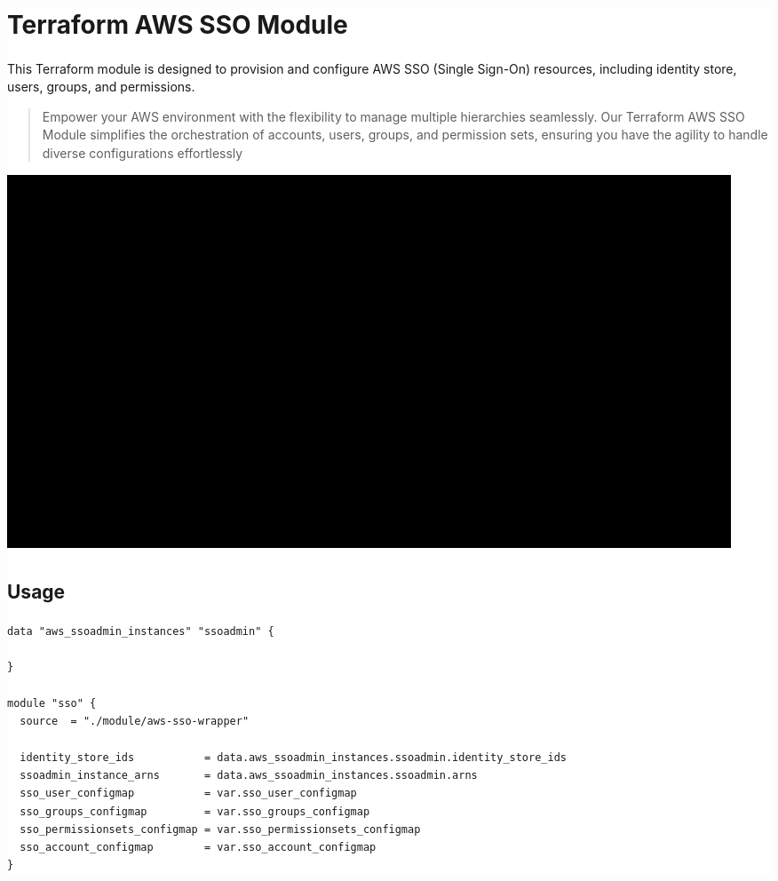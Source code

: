 # Terraform AWS SSO Module

This Terraform module is designed to provision and configure AWS SSO (Single Sign-On) resources, including identity store, users, groups, and permissions.

> Empower your AWS environment with the flexibility to manage multiple hierarchies seamlessly. Our Terraform AWS SSO Module simplifies the orchestration of accounts, users, groups, and permission sets, ensuring you have the agility to handle diverse configurations effortlessly

![](./diagram.gif)

## Usage

```hcl
data "aws_ssoadmin_instances" "ssoadmin" {

}

module "sso" {
  source  = "./module/aws-sso-wrapper"

  identity_store_ids           = data.aws_ssoadmin_instances.ssoadmin.identity_store_ids
  ssoadmin_instance_arns       = data.aws_ssoadmin_instances.ssoadmin.arns
  sso_user_configmap           = var.sso_user_configmap
  sso_groups_configmap         = var.sso_groups_configmap
  sso_permissionsets_configmap = var.sso_permissionsets_configmap
  sso_account_configmap        = var.sso_account_configmap
}
```

